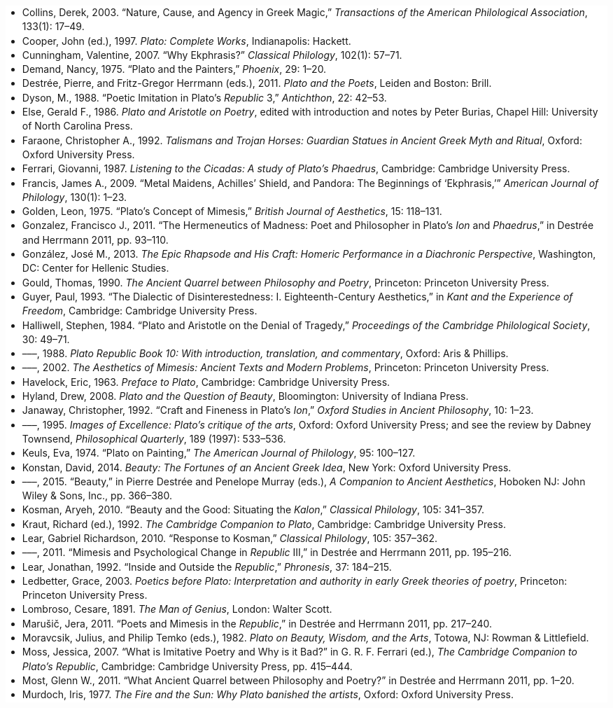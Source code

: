 * Collins, Derek, 2003. “Nature, Cause, and Agency in Greek Magic,” *Transactions of the American Philological Association*, 133(1): 17–49.
* Cooper, John (ed.), 1997. *Plato: Complete Works*, Indianapolis: Hackett.
* Cunningham, Valentine, 2007. “Why Ekphrasis?” *Classical Philology*, 102(1): 57–71.
* Demand, Nancy, 1975. “Plato and the Painters,” *Phoenix*, 29: 1–20.
* Destrée, Pierre, and Fritz-Gregor Herrmann (eds.), 2011. *Plato and the Poets*, Leiden and Boston: Brill.
* Dyson, M., 1988. “Poetic Imitation in Plato’s *Republic* 3,” *Antichthon*, 22: 42–53.
* Else, Gerald F., 1986. *Plato and Aristotle on Poetry*, edited with introduction and notes by Peter Burias, Chapel Hill: University of North Carolina Press.
* Faraone, Christopher A., 1992. *Talismans and Trojan Horses: Guardian Statues in Ancient Greek Myth and Ritual*, Oxford: Oxford University Press.
* Ferrari, Giovanni, 1987. *Listening to the Cicadas: A study of Plato’s Phaedrus*, Cambridge: Cambridge University Press.
* Francis, James A., 2009. “Metal Maidens, Achilles’ Shield, and Pandora: The Beginnings of ‘Ekphrasis,’” *American Journal of Philology*, 130(1): 1–23.
* Golden, Leon, 1975. “Plato’s Concept of Mimesis,” *British Journal of Aesthetics*, 15: 118–131.
* Gonzalez, Francisco J., 2011. “The Hermeneutics of Madness: Poet and Philosopher in Plato’s *Ion* and *Phaedrus*,” in Destrée and Herrmann 2011, pp. 93–110.
* González, José M., 2013. *The Epic Rhapsode and His Craft: Homeric Performance in a Diachronic Perspective*, Washington, DC: Center for Hellenic Studies.
* Gould, Thomas, 1990. *The Ancient Quarrel between Philosophy and Poetry*, Princeton: Princeton University Press.
* Guyer, Paul, 1993. “The Dialectic of Disinterestedness: I. Eighteenth-Century Aesthetics,” in *Kant and the Experience of Freedom*, Cambridge: Cambridge University Press.
* Halliwell, Stephen, 1984. “Plato and Aristotle on the Denial of Tragedy,” *Proceedings of the Cambridge Philological Society*, 30: 49–71.
* –––, 1988. *Plato Republic Book 10: With introduction, translation, and commentary*, Oxford: Aris & Phillips.
* –––, 2002. *The Aesthetics of Mimesis: Ancient Texts and Modern Problems*, Princeton: Princeton University Press.
* Havelock, Eric, 1963. *Preface to Plato*, Cambridge: Cambridge University Press.
* Hyland, Drew, 2008. *Plato and the Question of Beauty*, Bloomington: University of Indiana Press.
* Janaway, Christopher, 1992. “Craft and Fineness in Plato’s *Ion*,” *Oxford Studies in Ancient Philosophy*, 10: 1–23.
* –––, 1995. *Images of Excellence: Plato’s critique of the arts*, Oxford: Oxford University Press; and see the review by Dabney Townsend, *Philosophical Quarterly*, 189 (1997): 533–536.
* Keuls, Eva, 1974. “Plato on Painting,” *The American Journal of Philology*, 95: 100–127.
* Konstan, David, 2014. *Beauty: The Fortunes of an Ancient Greek Idea*, New York: Oxford University Press.
* –––, 2015. “Beauty,” in Pierre Destrée and Penelope Murray (eds.), *A Companion to Ancient Aesthetics*, Hoboken NJ: John Wiley & Sons, Inc., pp. 366–380.
* Kosman, Aryeh, 2010. “Beauty and the Good: Situating the *Kalon*,” *Classical Philology*, 105: 341–357.
* Kraut, Richard (ed.), 1992. *The Cambridge Companion to Plato*, Cambridge: Cambridge University Press.
* Lear, Gabriel Richardson, 2010. “Response to Kosman,” *Classical Philology*, 105: 357–362.
* –––, 2011. “Mimesis and Psychological Change in *Republic* III,” in Destrée and Herrmann 2011, pp. 195–216.
* Lear, Jonathan, 1992. “Inside and Outside the *Republic*,” *Phronesis*, 37: 184–215.
* Ledbetter, Grace, 2003. *Poetics before Plato: Interpretation and authority in early Greek theories of poetry*, Princeton: Princeton University Press.
* Lombroso, Cesare, 1891. *The Man of Genius*, London: Walter Scott.
* Marušič, Jera, 2011. “Poets and Mimesis in the *Republic*,” in Destrée and Herrmann 2011, pp. 217–240.
* Moravcsik, Julius, and Philip Temko (eds.), 1982. *Plato on Beauty, Wisdom, and the Arts*, Totowa, NJ: Rowman & Littlefield.
* Moss, Jessica, 2007. “What is Imitative Poetry and Why is it Bad?” in G. R. F. Ferrari (ed.), *The Cambridge Companion to Plato’s Republic*, Cambridge: Cambridge University Press, pp. 415–444.
* Most, Glenn W., 2011. “What Ancient Quarrel between Philosophy and Poetry?” in Destrée and Herrmann 2011, pp. 1–20.
* Murdoch, Iris, 1977. *The Fire and the Sun: Why Plato banished the artists*, Oxford: Oxford University Press.